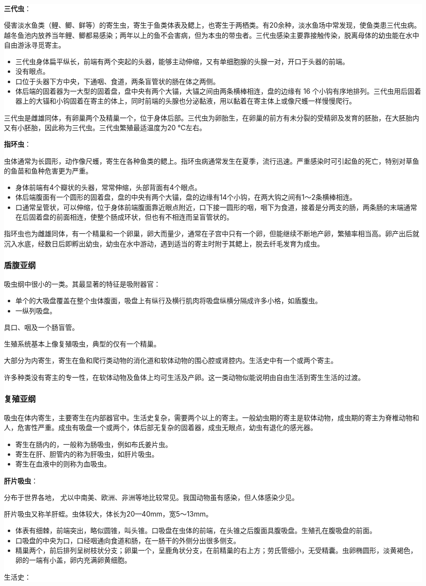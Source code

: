 **三代虫**：

侵害淡水鱼类（鲤、鲫、鲜等）的寄生虫，寄生于鱼类体表及鳃上，也寄生于两栖类。有20余种，淡水鱼场中常发现，使鱼类患三代虫病。越冬鱼池内放养当年鲤、鲫都易感染；两年以上的鱼不会害病，但为本虫的带虫者。三代虫感染主要靠接触传染，脱离母体的幼虫能在水中自由游泳寻觅寄主。

- 三代虫身体扁平纵长，前端有两个突起的头器，能够主动伸缩，又有单细胞腺的头腺一对，开口于头器的前端。
- 没有眼点。
- 口位于头器下方中央，下通咽、食道，两条盲管状的肠在体之两侧。
- 体后端的固着器为一大型的固着盘，盘中央有两个大锚，大锚之间由两条横棒相连，盘的边缘有 16 个小钩有序地排列。三代虫用后固着器上的大锚和小钩固着在寄主的体上，同时前端的头腺也分泌黏液，用以黏着在寄主体上或像尺蠖一样慢慢爬行。

三代虫是雌雄同体，有卵巢两个及精巢一个，位于身体后部。三代虫为卵胎生，在卵巢的前方有未分裂的受精卵及发育的胚胎，在大胚胎内又有小胚胎，因此称为三代虫。三代虫繁殖最适温度为20 ℃左右。

**指环虫**：

虫体通常为长圆形，动作像尺蠖，寄生在各种鱼类的鳃上。指环虫病通常发生在夏季，流行迅速。严重感染时可引起鱼的死亡，特别对草鱼的鱼苗和鱼种危害更为严重。

- 身体前端有4个瓣状的头器，常常伸缩，头部背面有4个眼点。
- 体后端腹面有一个圆形的固着盘，盘的中央有两个大锚，盘的边缘有14个小钩，在两大钩之间有1～2条横棒相连。
- 口通常呈管状，可以伸缩，位于身体前端腹面靠近眼点附近，口下接一圆形的咽，咽下为食道，接着是分两支的肠，两条肠的末端通常在后固着盘的前面相连，使整个肠成环状，但也有不相连而呈盲管状的。

指环虫也为雌雄同体，有一个精巢和一个卵巢，卵大而量少，通常在子宫中只有一个卵，但能继续不断地产卵，繁殖率相当高。卵产出后就沉入水底，经数日后即孵出幼虫，幼虫在水中游动，遇到适当的寄主时附于其鳃上，脱去纤毛发育为成虫。

### 盾腹亚纲

吸虫纲中很小的一类。其最显著的特征是吸附器官：

- 单个的大吸盘覆盖在整个虫体腹面，吸盘上有纵行及横行肌肉将吸盘纵横分隔成许多小格，如盾腹虫。
- 一纵列吸盘。

具口、咽及一个肠盲管。

生殖系统基本上像复殖吸虫，典型的仅有一个精巢。

大部分为内寄生，寄生在鱼和爬行类动物的消化道和软体动物的围心腔或肾腔内。生活史中有一个或两个寄主。

许多种类没有寄主的专一性，在软体动物及鱼体上均可生活及产卵。这一类动物似能说明由自由生活到寄生生活的过渡。

### 复殖亚纲

吸虫在体内寄生，主要寄生在内部器官中。生活史复杂，需要两个以上的寄主。一般幼虫期的寄主是软体动物，成虫期的寄主为脊椎动物和人，危害性严重。成虫有吸盘一个或两个，体后部无复杂的固着器，成虫无眼点，幼虫有退化的感光器。

- 寄生在肠内的，一般称为肠吸虫，例如布氏姜片虫。
- 寄生在肝、胆管内的称为肝吸虫，如肝片吸虫。
- 寄生在血液中的则称为血吸虫。

**肝片吸虫**：

分布于世界各地， 尤以中南美、欧洲、非洲等地比较常见。我国动物虽有感染，但人体感染少见。

肝片吸虫又称羊肝蛭。虫体较大，体长为20—40mm，宽5～13mm。

- 体表有细棘，前端突出，略似圆锥，叫头锥。口吸盘在虫体的前端，在头锥之后腹面具腹吸盘。生殖孔在腹吸盘的前面。
- 口吸盘的中央为口，口经咽通向食道和肠，在一肠干的外侧分出很多侧支。
- 精巢两个，前后排列呈树枝状分支；卵巢一个，呈鹿角状分支，在前精巢的右上方；劳氏管细小，无受精囊。虫卵椭圆形，淡黄褐色，卵的一端有小盖，卵内充满卵黄细胞。

生活史：
